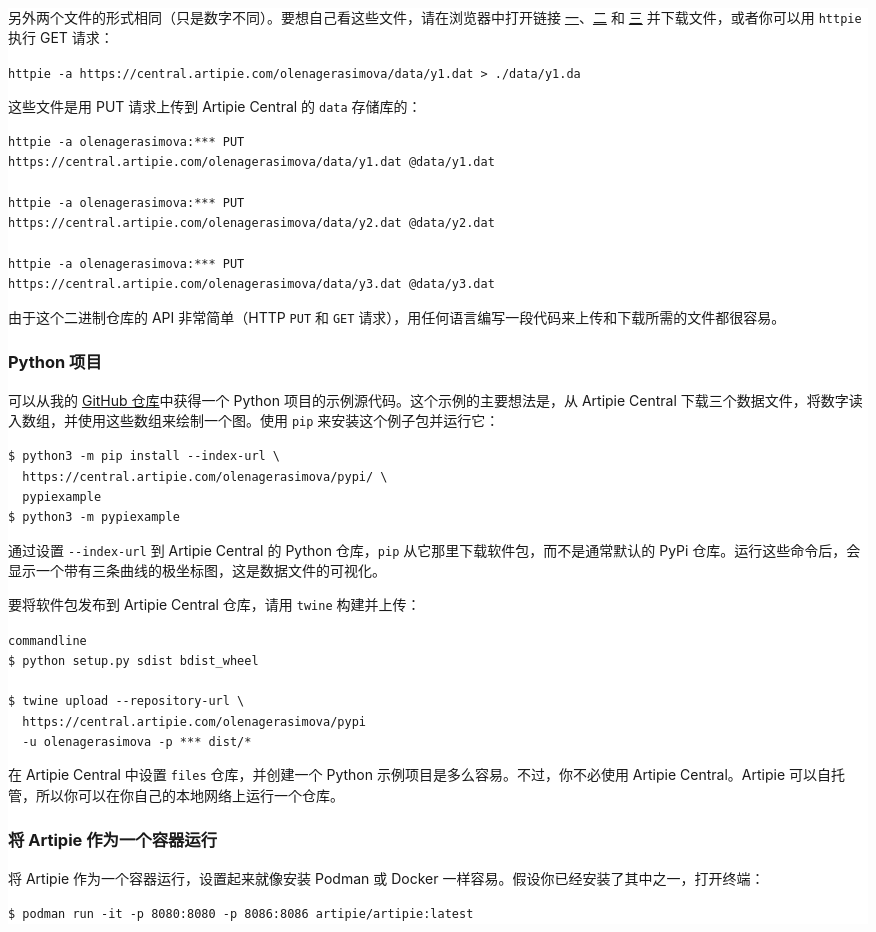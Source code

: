 另外两个文件的形式相同（只是数字不同）。要想自己看这些文件，请在浏览器中打开链接 [一](https://central.artipie.com/olenagerasimova/data/y1.dat)、[二](https://central.artipie.com/olenagerasimova/data/y2.dat) 和 [三](https://central.artipie.com/olenagerasimova/data/y3.dat) 并下载文件，或者你可以用 `httpie` 执行 GET 请求：

```shell
httpie -a https://central.artipie.com/olenagerasimova/data/y1.dat > ./data/y1.da
```

这些文件是用 PUT 请求上传到 Artipie Central 的 `data` 存储库的：

```shell
httpie -a olenagerasimova:*** PUT 
https://central.artipie.com/olenagerasimova/data/y1.dat @data/y1.dat

httpie -a olenagerasimova:*** PUT 
https://central.artipie.com/olenagerasimova/data/y2.dat @data/y2.dat

httpie -a olenagerasimova:*** PUT 
https://central.artipie.com/olenagerasimova/data/y3.dat @data/y3.dat
```

由于这个二进制仓库的 API 非常简单（HTTP `PUT` 和 `GET` 请求），用任何语言编写一段代码来上传和下载所需的文件都很容易。

### Python 项目

可以从我的 [GitHub 仓库](https://github.com/artipie/pypi-example)中获得一个 Python 项目的示例源代码。这个示例的主要想法是，从 Artipie Central 下载三个数据文件，将数字读入数组，并使用这些数组来绘制一个图。使用 `pip` 来安装这个例子包并运行它：

```shell
$ python3 -m pip install --index-url \
  https://central.artipie.com/olenagerasimova/pypi/ \
  pypiexample
$ python3 -m pypiexample
```

通过设置 `--index-url` 到 Artipie Central 的 Python 仓库，`pip` 从它那里下载软件包，而不是通常默认的 PyPi 仓库。运行这些命令后，会显示一个带有三条曲线的极坐标图，这是数据文件的可视化。

要将软件包发布到 Artipie Central 仓库，请用 `twine` 构建并上传：

```shell
commandline
$ python setup.py sdist bdist_wheel

$ twine upload --repository-url \
  https://central.artipie.com/olenagerasimova/pypi
  -u olenagerasimova -p *** dist/*
```

在 Artipie Central 中设置 `files` 仓库，并创建一个 Python 示例项目是多么容易。不过，你不必使用 Artipie Central。Artipie 可以自托管，所以你可以在你自己的本地网络上运行一个仓库。

### 将 Artipie 作为一个容器运行

将 Artipie 作为一个容器运行，设置起来就像安装 Podman 或 Docker 一样容易。假设你已经安装了其中之一，打开终端：

```shell
$ podman run -it -p 8080:8080 -p 8086:8086 artipie/artipie:latest
```
